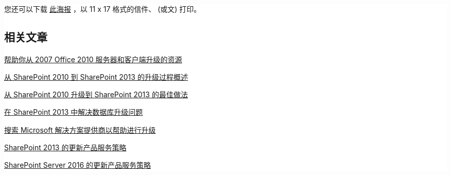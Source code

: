 您还可以下载 [此海报](https://github.com/MicrosoftDocs/microsoft-365-docs/raw/public/microsoft-365/downloads/Office2010Windows7EndOfSupport.pdf) ，以 11 x 17 格式的信件、 (或文) 打印。

## <a name="related-articles"></a>相关文章

[帮助你从 2007 Office 2010 服务器和客户端升级的资源](upgrade-from-office-2010-servers-and-products.md)

[从 SharePoint 2010 到 SharePoint 2013 的升级过程概述](/SharePoint/upgrade-and-update/overview-of-the-upgrade-process-from-sharepoint-2010-to-sharepoint-2013)

[从 SharePoint 2010 升级到 SharePoint 2013 的最佳做法](/SharePoint/upgrade-and-update/best-practices-for-upgrading-from-sharepoint-2010-to-sharepoint-2013)

[在 SharePoint 2013 中解决数据库升级问题](/SharePoint/upgrade-and-update/troubleshoot-database-upgrade-issues-in-sharepoint-2013)

[搜索 Microsoft 解决方案提供商以帮助进行升级](https://go.microsoft.com/fwlink/?linkid=841249)

[SharePoint 2013 的更新产品服务策略](/SharePoint/product-servicing-policy/updated-product-servicing-policy-for-sharepoint-2013)

[SharePoint Server 2016 的更新产品服务策略](/SharePoint/product-servicing-policy/updated-product-servicing-policy-for-sharepoint-server-2016)